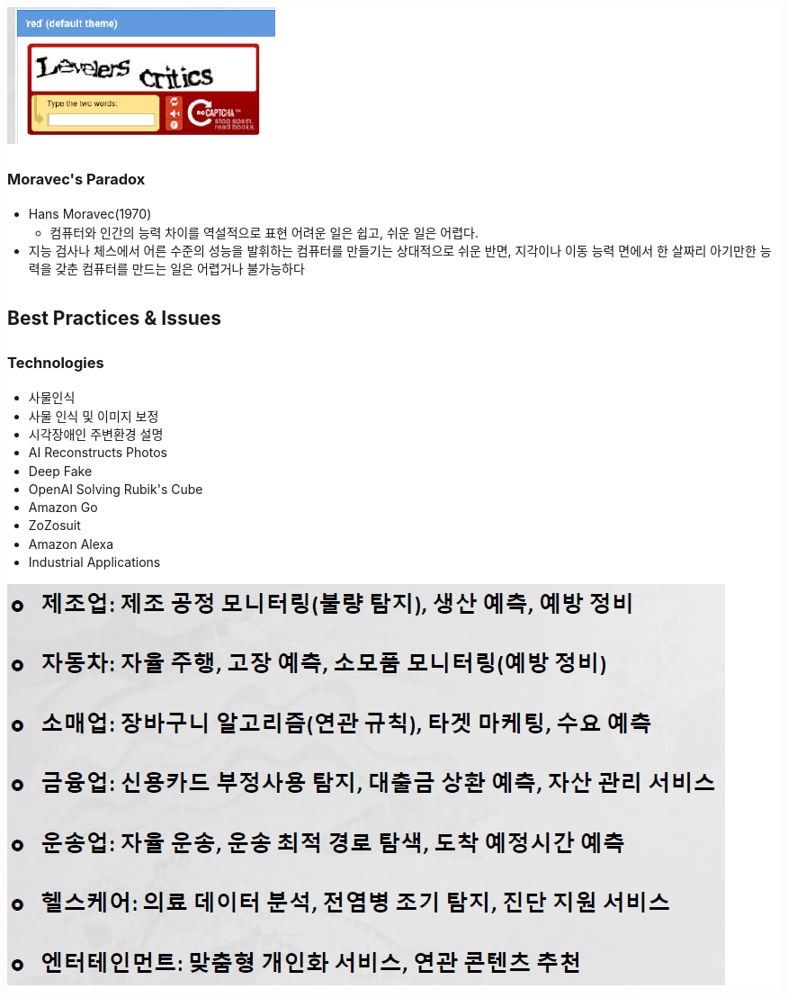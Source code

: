![](2022-09-28-10-13-55.png)

### Moravec's Paradox
- Hans Moravec(1970)
    - 컴퓨터와 인간의 능력 차이를 역설적으로 표현 
    어려운 일은 쉽고, 쉬운 일은 어렵다.
- 지능 검사나 체스에서 어른 수준의 성능을 발휘하는 컴퓨터를 만들기는 상대적으로 쉬운 반면, 지각이나 이동 능력 면에서 한 살짜리 아기만한 능력을 갖춘 컴퓨터를 만드는 일은 어렵거나 불가능하다

## Best Practices & Issues
### Technologies
- 사물인식 
- 사물 인식 및 이미지 보정
- 시각장애인 주변환경 설명
- AI Reconstructs Photos
- Deep Fake
- OpenAI Solving Rubik's Cube
- Amazon Go
- ZoZosuit
- Amazon Alexa 
- Industrial Applications

![](2022-09-28-10-45-08.png)
